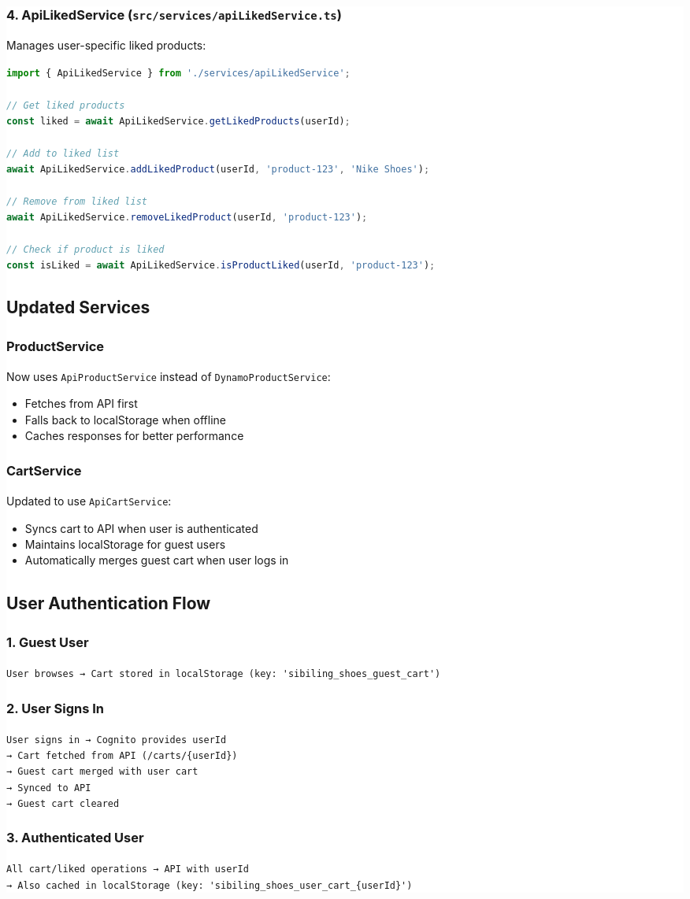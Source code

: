 ### 4. ApiLikedService (`src/services/apiLikedService.ts`)
Manages user-specific liked products:
```typescript
import { ApiLikedService } from './services/apiLikedService';

// Get liked products
const liked = await ApiLikedService.getLikedProducts(userId);

// Add to liked list
await ApiLikedService.addLikedProduct(userId, 'product-123', 'Nike Shoes');

// Remove from liked list
await ApiLikedService.removeLikedProduct(userId, 'product-123');

// Check if product is liked
const isLiked = await ApiLikedService.isProductLiked(userId, 'product-123');
```

## Updated Services

### ProductService
Now uses `ApiProductService` instead of `DynamoProductService`:
- Fetches from API first
- Falls back to localStorage when offline
- Caches responses for better performance

### CartService
Updated to use `ApiCartService`:
- Syncs cart to API when user is authenticated
- Maintains localStorage for guest users
- Automatically merges guest cart when user logs in

## User Authentication Flow

### 1. Guest User
```
User browses → Cart stored in localStorage (key: 'sibiling_shoes_guest_cart')
```

### 2. User Signs In
```
User signs in → Cognito provides userId
→ Cart fetched from API (/carts/{userId})
→ Guest cart merged with user cart
→ Synced to API
→ Guest cart cleared
```

### 3. Authenticated User
```
All cart/liked operations → API with userId
→ Also cached in localStorage (key: 'sibiling_shoes_user_cart_{userId}')
```
